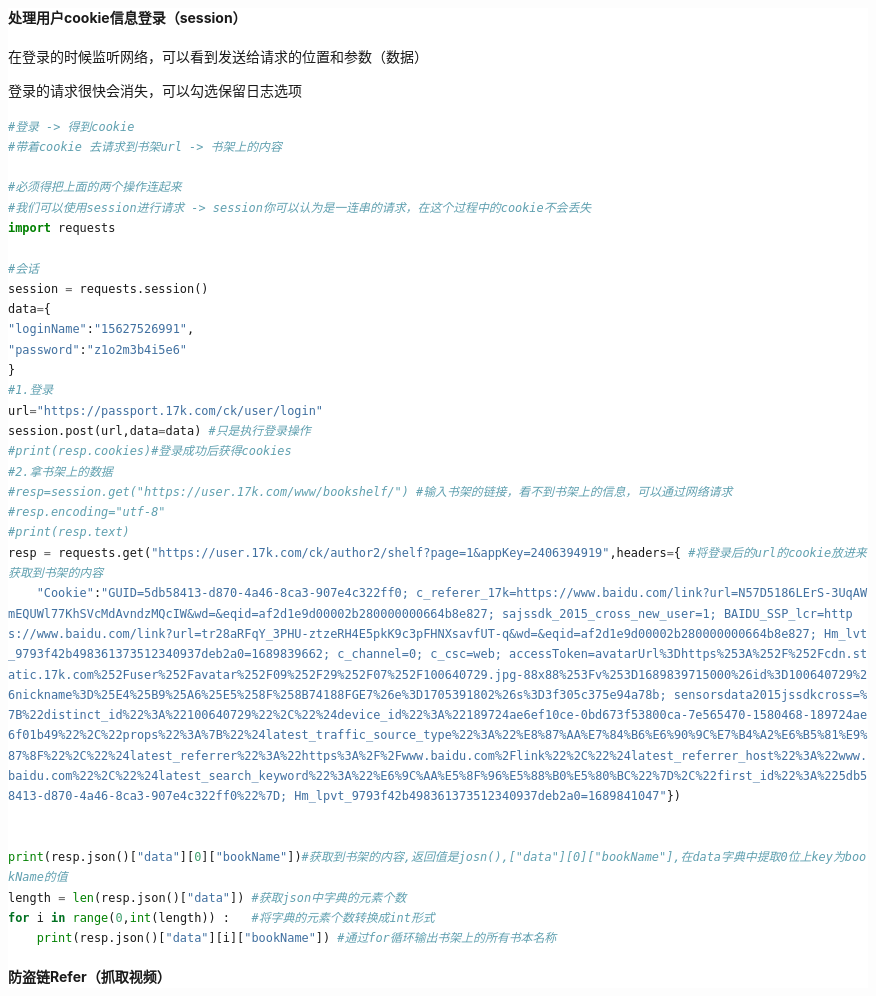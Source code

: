 #### 处理用户cookie信息登录（session）

在登录的时候监听网络，可以看到发送给请求的位置和参数（数据）

登录的请求很快会消失，可以勾选保留日志选项

```python
#登录 -> 得到cookie
#带着cookie 去请求到书架url -> 书架上的内容

#必须得把上面的两个操作连起来
#我们可以使用session进行请求 -> session你可以认为是一连串的请求，在这个过程中的cookie不会丢失
import requests

#会话
session = requests.session()
data={
"loginName":"15627526991",
"password":"z1o2m3b4i5e6"
}
#1.登录
url="https://passport.17k.com/ck/user/login"
session.post(url,data=data) #只是执行登录操作
#print(resp.cookies)#登录成功后获得cookies
#2.拿书架上的数据
#resp=session.get("https://user.17k.com/www/bookshelf/") #输入书架的链接，看不到书架上的信息，可以通过网络请求
#resp.encoding="utf-8"
#print(resp.text)
resp = requests.get("https://user.17k.com/ck/author2/shelf?page=1&appKey=2406394919",headers={ #将登录后的url的cookie放进来获取到书架的内容
    "Cookie":"GUID=5db58413-d870-4a46-8ca3-907e4c322ff0; c_referer_17k=https://www.baidu.com/link?url=N57D5186LErS-3UqAWmEQUWl77KhSVcMdAvndzMQcIW&wd=&eqid=af2d1e9d00002b280000000664b8e827; sajssdk_2015_cross_new_user=1; BAIDU_SSP_lcr=https://www.baidu.com/link?url=tr28aRFqY_3PHU-ztzeRH4E5pkK9c3pFHNXsavfUT-q&wd=&eqid=af2d1e9d00002b280000000664b8e827; Hm_lvt_9793f42b498361373512340937deb2a0=1689839662; c_channel=0; c_csc=web; accessToken=avatarUrl%3Dhttps%253A%252F%252Fcdn.static.17k.com%252Fuser%252Favatar%252F09%252F29%252F07%252F100640729.jpg-88x88%253Fv%253D1689839715000%26id%3D100640729%26nickname%3D%25E4%25B9%25A6%25E5%258F%258B74188FGE7%26e%3D1705391802%26s%3D3f305c375e94a78b; sensorsdata2015jssdkcross=%7B%22distinct_id%22%3A%22100640729%22%2C%22%24device_id%22%3A%22189724ae6ef10ce-0bd673f53800ca-7e565470-1580468-189724ae6f01b49%22%2C%22props%22%3A%7B%22%24latest_traffic_source_type%22%3A%22%E8%87%AA%E7%84%B6%E6%90%9C%E7%B4%A2%E6%B5%81%E9%87%8F%22%2C%22%24latest_referrer%22%3A%22https%3A%2F%2Fwww.baidu.com%2Flink%22%2C%22%24latest_referrer_host%22%3A%22www.baidu.com%22%2C%22%24latest_search_keyword%22%3A%22%E6%9C%AA%E5%8F%96%E5%88%B0%E5%80%BC%22%7D%2C%22first_id%22%3A%225db58413-d870-4a46-8ca3-907e4c322ff0%22%7D; Hm_lpvt_9793f42b498361373512340937deb2a0=1689841047"})


print(resp.json()["data"][0]["bookName"])#获取到书架的内容,返回值是josn(),["data"][0]["bookName"],在data字典中提取0位上key为bookName的值
length = len(resp.json()["data"]) #获取json中字典的元素个数
for i in range(0,int(length)) :   #将字典的元素个数转换成int形式
    print(resp.json()["data"][i]["bookName"]) #通过for循环输出书架上的所有书本名称
```

#### 防盗链Refer（抓取视频）
